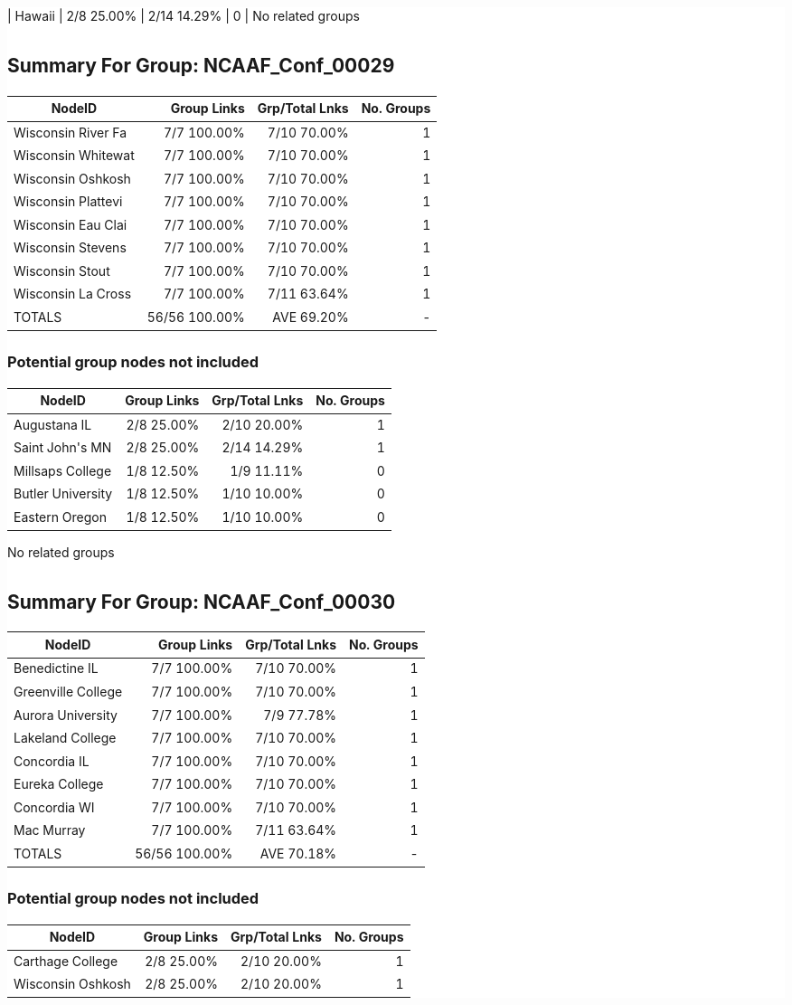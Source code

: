 |                    Hawaii |    2/8  25.00% |     2/14  14.29% |          0 |
No related groups

## Summary For Group: NCAAF_Conf_00029
|                    NodeID |    Group Links |   Grp/Total Lnks | No. Groups |
|                       --- |           ---: |             ---: |       ---: |
|        Wisconsin River Fa |    7/7 100.00% |     7/10  70.00% |          1
|        Wisconsin Whitewat |    7/7 100.00% |     7/10  70.00% |          1
|         Wisconsin Oshkosh |    7/7 100.00% |     7/10  70.00% |          1
|        Wisconsin Plattevi |    7/7 100.00% |     7/10  70.00% |          1
|        Wisconsin Eau Clai |    7/7 100.00% |     7/10  70.00% |          1
|        Wisconsin Stevens  |    7/7 100.00% |     7/10  70.00% |          1
|           Wisconsin Stout |    7/7 100.00% |     7/10  70.00% |          1
|        Wisconsin La Cross |    7/7 100.00% |     7/11  63.64% |          1
|                    TOTALS |  56/56 100.00% |      AVE  69.20% |          - | 
### Potential group nodes not included
|                    NodeID |    Group Links |   Grp/Total Lnks | No. Groups |
|                       --- |           ---: |             ---: |       ---: |
|              Augustana IL |    2/8  25.00% |     2/10  20.00% |          1 |
|           Saint John's MN |    2/8  25.00% |     2/14  14.29% |          1 |
|          Millsaps College |    1/8  12.50% |      1/9  11.11% |          0 |
|         Butler University |    1/8  12.50% |     1/10  10.00% |          0 |
|            Eastern Oregon |    1/8  12.50% |     1/10  10.00% |          0 |
No related groups

## Summary For Group: NCAAF_Conf_00030
|                    NodeID |    Group Links |   Grp/Total Lnks | No. Groups |
|                       --- |           ---: |             ---: |       ---: |
|            Benedictine IL |    7/7 100.00% |     7/10  70.00% |          1
|        Greenville College |    7/7 100.00% |     7/10  70.00% |          1
|         Aurora University |    7/7 100.00% |      7/9  77.78% |          1
|          Lakeland College |    7/7 100.00% |     7/10  70.00% |          1
|              Concordia IL |    7/7 100.00% |     7/10  70.00% |          1
|            Eureka College |    7/7 100.00% |     7/10  70.00% |          1
|              Concordia WI |    7/7 100.00% |     7/10  70.00% |          1
|                Mac Murray |    7/7 100.00% |     7/11  63.64% |          1
|                    TOTALS |  56/56 100.00% |      AVE  70.18% |          - | 
### Potential group nodes not included
|                    NodeID |    Group Links |   Grp/Total Lnks | No. Groups |
|                       --- |           ---: |             ---: |       ---: |
|          Carthage College |    2/8  25.00% |     2/10  20.00% |          1 |
|         Wisconsin Oshkosh |    2/8  25.00% |     2/10  20.00% |          1 |